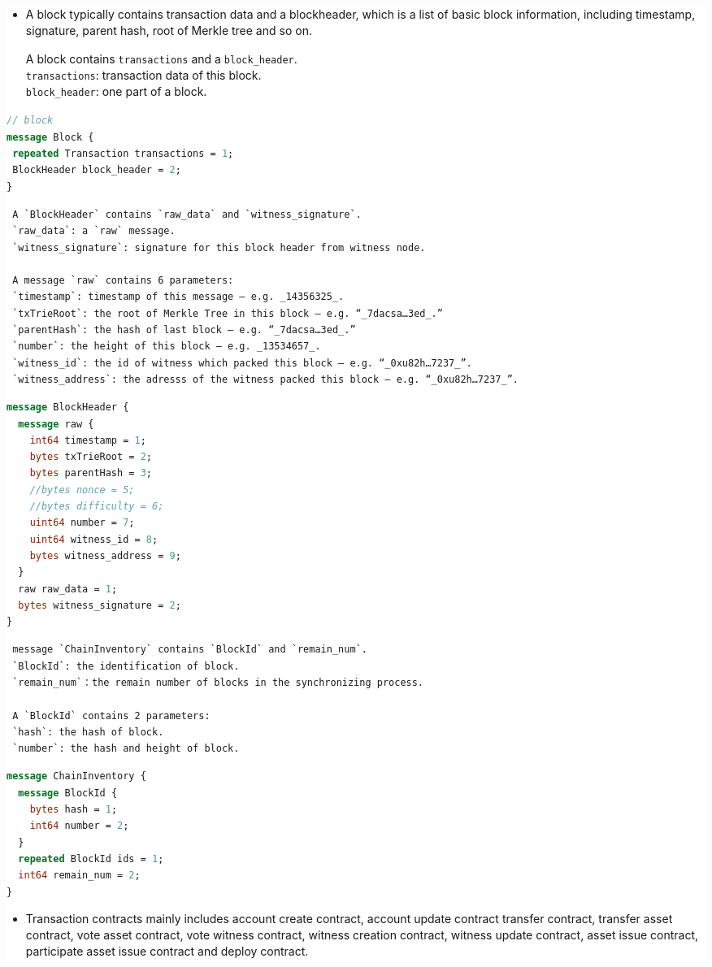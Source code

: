 +	A block typically contains transaction data and a blockheader, which is a list of basic block information, including timestamp, signature, parent hash, root of Merkle tree and so on.

     A block contains `transactions` and a `block_header`.  
     `transactions`: transaction data of this block.   
     `block_header`: one part of a block.
 ```protobuf      
 // block
message Block { 
  repeated Transaction transactions = 1; 
  BlockHeader block_header = 2; 
} 
```
     A `BlockHeader` contains `raw_data` and `witness_signature`.  
     `raw_data`: a `raw` message.  
     `witness_signature`: signature for this block header from witness node.

     A message `raw` contains 6 parameters:  
     `timestamp`: timestamp of this message – e.g. _14356325_.  
     `txTrieRoot`: the root of Merkle Tree in this block – e.g. “_7dacsa…3ed_.”  
     `parentHash`: the hash of last block – e.g. “_7dacsa…3ed_.”  
     `number`: the height of this block – e.g. _13534657_.  
     `witness_id`: the id of witness which packed this block – e.g. “_0xu82h…7237_”.  
     `witness_address`: the adresss of the witness packed this block – e.g. “_0xu82h…7237_”.
```protobuf
message BlockHeader {   
  message raw {     
    int64 timestamp = 1;     
    bytes txTrieRoot = 2;     
    bytes parentHash = 3;  
    //bytes nonce = 5; 
    //bytes difficulty = 6; 
    uint64 number = 7; 
    uint64 witness_id = 8; 
    bytes witness_address = 9; 
  } 
  raw raw_data = 1; 
  bytes witness_signature = 2; 
} 
```
     message `ChainInventory` contains `BlockId` and `remain_num`.  
     `BlockId`: the identification of block.  
     `remain_num`：the remain number of blocks in the synchronizing process. 
     
     A `BlockId` contains 2 parameters:  
     `hash`: the hash of block.  
     `number`: the hash and height of block.
```protobuf      
message ChainInventory { 
  message BlockId { 
    bytes hash = 1; 
    int64 number = 2; 
  } 
  repeated BlockId ids = 1; 
  int64 remain_num = 2; 
} 
```       
+	Transaction contracts mainly includes account create contract, account update contract transfer contract, transfer asset contract, vote asset contract, vote witness contract, witness creation contract, witness update contract, asset issue contract, participate asset issue contract and deploy contract.
